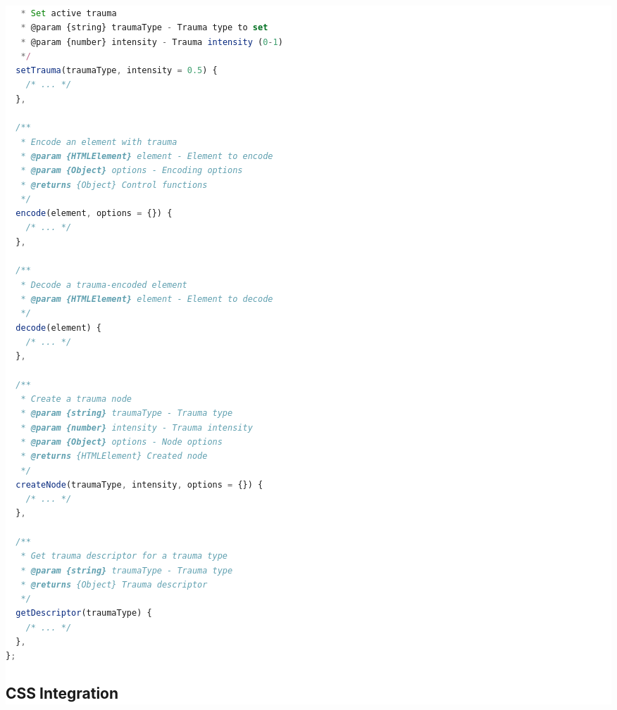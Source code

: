 ```javascript
   * Set active trauma
   * @param {string} traumaType - Trauma type to set
   * @param {number} intensity - Trauma intensity (0-1)
   */
  setTrauma(traumaType, intensity = 0.5) {
    /* ... */
  },

  /**
   * Encode an element with trauma
   * @param {HTMLElement} element - Element to encode
   * @param {Object} options - Encoding options
   * @returns {Object} Control functions
   */
  encode(element, options = {}) {
    /* ... */
  },

  /**
   * Decode a trauma-encoded element
   * @param {HTMLElement} element - Element to decode
   */
  decode(element) {
    /* ... */
  },

  /**
   * Create a trauma node
   * @param {string} traumaType - Trauma type
   * @param {number} intensity - Trauma intensity
   * @param {Object} options - Node options
   * @returns {HTMLElement} Created node
   */
  createNode(traumaType, intensity, options = {}) {
    /* ... */
  },

  /**
   * Get trauma descriptor for a trauma type
   * @param {string} traumaType - Trauma type
   * @returns {Object} Trauma descriptor
   */
  getDescriptor(traumaType) {
    /* ... */
  },
};
```

## CSS Integration
